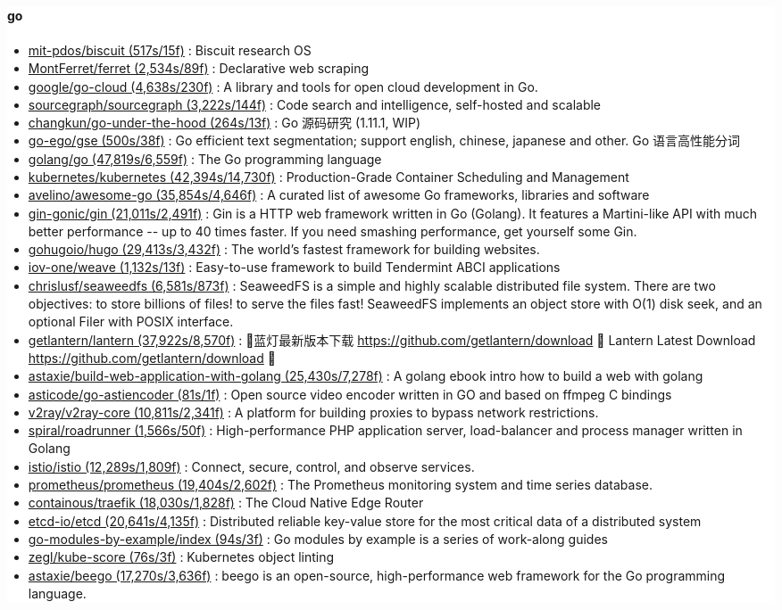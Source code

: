 #### go
* [mit-pdos/biscuit (517s/15f)](https://github.com/mit-pdos/biscuit) : Biscuit research OS
* [MontFerret/ferret (2,534s/89f)](https://github.com/MontFerret/ferret) : Declarative web scraping
* [google/go-cloud (4,638s/230f)](https://github.com/google/go-cloud) : A library and tools for open cloud development in Go.
* [sourcegraph/sourcegraph (3,222s/144f)](https://github.com/sourcegraph/sourcegraph) : Code search and intelligence, self-hosted and scalable
* [changkun/go-under-the-hood (264s/13f)](https://github.com/changkun/go-under-the-hood) : Go 源码研究 (1.11.1, WIP)
* [go-ego/gse (500s/38f)](https://github.com/go-ego/gse) : Go efficient text segmentation; support english, chinese, japanese and other. Go 语言高性能分词
* [golang/go (47,819s/6,559f)](https://github.com/golang/go) : The Go programming language
* [kubernetes/kubernetes (42,394s/14,730f)](https://github.com/kubernetes/kubernetes) : Production-Grade Container Scheduling and Management
* [avelino/awesome-go (35,854s/4,646f)](https://github.com/avelino/awesome-go) : A curated list of awesome Go frameworks, libraries and software
* [gin-gonic/gin (21,011s/2,491f)](https://github.com/gin-gonic/gin) : Gin is a HTTP web framework written in Go (Golang). It features a Martini-like API with much better performance -- up to 40 times faster. If you need smashing performance, get yourself some Gin.
* [gohugoio/hugo (29,413s/3,432f)](https://github.com/gohugoio/hugo) : The world’s fastest framework for building websites.
* [iov-one/weave (1,132s/13f)](https://github.com/iov-one/weave) : Easy-to-use framework to build Tendermint ABCI applications
* [chrislusf/seaweedfs (6,581s/873f)](https://github.com/chrislusf/seaweedfs) : SeaweedFS is a simple and highly scalable distributed file system. There are two objectives: to store billions of files! to serve the files fast! SeaweedFS implements an object store with O(1) disk seek, and an optional Filer with POSIX interface.
* [getlantern/lantern (37,922s/8,570f)](https://github.com/getlantern/lantern) : 🔴蓝灯最新版本下载 https://github.com/getlantern/download 🔴 Lantern Latest Download https://github.com/getlantern/download 🔴
* [astaxie/build-web-application-with-golang (25,430s/7,278f)](https://github.com/astaxie/build-web-application-with-golang) : A golang ebook intro how to build a web with golang
* [asticode/go-astiencoder (81s/1f)](https://github.com/asticode/go-astiencoder) : Open source video encoder written in GO and based on ffmpeg C bindings
* [v2ray/v2ray-core (10,811s/2,341f)](https://github.com/v2ray/v2ray-core) : A platform for building proxies to bypass network restrictions.
* [spiral/roadrunner (1,566s/50f)](https://github.com/spiral/roadrunner) : High-performance PHP application server, load-balancer and process manager written in Golang
* [istio/istio (12,289s/1,809f)](https://github.com/istio/istio) : Connect, secure, control, and observe services.
* [prometheus/prometheus (19,404s/2,602f)](https://github.com/prometheus/prometheus) : The Prometheus monitoring system and time series database.
* [containous/traefik (18,030s/1,828f)](https://github.com/containous/traefik) : The Cloud Native Edge Router
* [etcd-io/etcd (20,641s/4,135f)](https://github.com/etcd-io/etcd) : Distributed reliable key-value store for the most critical data of a distributed system
* [go-modules-by-example/index (94s/3f)](https://github.com/go-modules-by-example/index) : Go modules by example is a series of work-along guides
* [zegl/kube-score (76s/3f)](https://github.com/zegl/kube-score) : Kubernetes object linting
* [astaxie/beego (17,270s/3,636f)](https://github.com/astaxie/beego) : beego is an open-source, high-performance web framework for the Go programming language.
